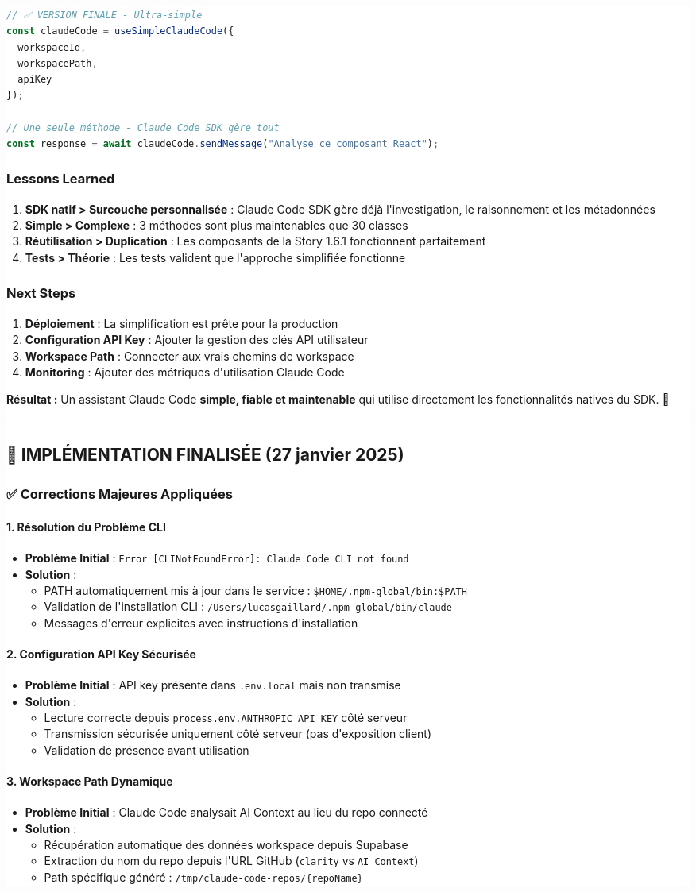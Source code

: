 ```typescript
// ✅ VERSION FINALE - Ultra-simple
const claudeCode = useSimpleClaudeCode({
  workspaceId,
  workspacePath,
  apiKey
});

// Une seule méthode - Claude Code SDK gère tout
const response = await claudeCode.sendMessage("Analyse ce composant React");
```

### **Lessons Learned**

1. **SDK natif > Surcouche personnalisée** : Claude Code SDK gère déjà l'investigation, le raisonnement et les métadonnées
2. **Simple > Complexe** : 3 méthodes sont plus maintenables que 30 classes
3. **Réutilisation > Duplication** : Les composants de la Story 1.6.1 fonctionnent parfaitement
4. **Tests > Théorie** : Les tests valident que l'approche simplifiée fonctionne

### **Next Steps**

1. **Déploiement** : La simplification est prête pour la production
2. **Configuration API Key** : Ajouter la gestion des clés API utilisateur
3. **Workspace Path** : Connecter aux vrais chemins de workspace
4. **Monitoring** : Ajouter des métriques d'utilisation Claude Code

**Résultat :** Un assistant Claude Code **simple, fiable et maintenable** qui utilise directement les fonctionnalités natives du SDK. 🎯

---

## 🔧 IMPLÉMENTATION FINALISÉE (27 janvier 2025)

### ✅ **Corrections Majeures Appliquées**

#### **1. Résolution du Problème CLI**
- **Problème Initial** : `Error [CLINotFoundError]: Claude Code CLI not found`
- **Solution** : 
  - PATH automatiquement mis à jour dans le service : `$HOME/.npm-global/bin:$PATH`
  - Validation de l'installation CLI : `/Users/lucasgaillard/.npm-global/bin/claude`
  - Messages d'erreur explicites avec instructions d'installation

#### **2. Configuration API Key Sécurisée**
- **Problème Initial** : API key présente dans `.env.local` mais non transmise
- **Solution** :
  - Lecture correcte depuis `process.env.ANTHROPIC_API_KEY` côté serveur
  - Transmission sécurisée uniquement côté serveur (pas d'exposition client)
  - Validation de présence avant utilisation

#### **3. Workspace Path Dynamique** 
- **Problème Initial** : Claude Code analysait AI Context au lieu du repo connecté
- **Solution** :
  - Récupération automatique des données workspace depuis Supabase
  - Extraction du nom du repo depuis l'URL GitHub (`clarity` vs `AI Context`)
  - Path spécifique généré : `/tmp/claude-code-repos/{repoName}`

